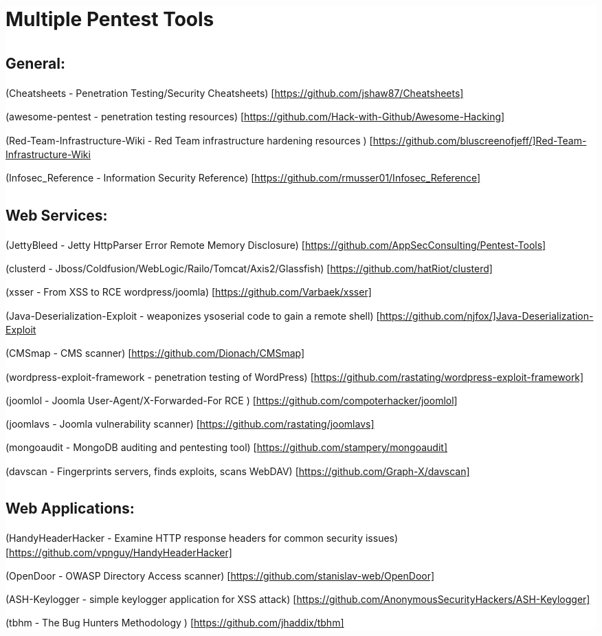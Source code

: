 # Multiple Pentest Tools



## General:

(Cheatsheets - Penetration Testing/Security Cheatsheets) [https://github.com/jshaw87/Cheatsheets]

(awesome-pentest - penetration testing resources) [https://github.com/Hack-with-Github/Awesome-Hacking]

(Red-Team-Infrastructure-Wiki - Red Team infrastructure hardening resources ) [https://github.com/bluscreenofjeff/]Red-Team-Infrastructure-Wiki

(Infosec_Reference - Information Security Reference) [https://github.com/rmusser01/Infosec_Reference]



## Web Services:

(JettyBleed - Jetty HttpParser Error Remote Memory Disclosure) [https://github.com/AppSecConsulting/Pentest-Tools]

(clusterd - Jboss/Coldfusion/WebLogic/Railo/Tomcat/Axis2/Glassfish) [https://github.com/hatRiot/clusterd]

(xsser - From XSS to RCE wordpress/joomla) [https://github.com/Varbaek/xsser]

(Java-Deserialization-Exploit - weaponizes ysoserial code to gain a remote shell) [https://github.com/njfox/]Java-Deserialization-Exploit

(CMSmap - CMS scanner) [https://github.com/Dionach/CMSmap]

(wordpress-exploit-framework - penetration testing of WordPress) [https://github.com/rastating/wordpress-exploit-framework]

(joomlol - Joomla User-Agent/X-Forwarded-For RCE ) [https://github.com/compoterhacker/joomlol]

(joomlavs -  Joomla vulnerability scanner) [https://github.com/rastating/joomlavs]

(mongoaudit - MongoDB auditing and pentesting tool) [https://github.com/stampery/mongoaudit]

(davscan - Fingerprints servers, finds exploits, scans WebDAV) [https://github.com/Graph-X/davscan]



## Web Applications:

(HandyHeaderHacker -  Examine HTTP response headers for common security issues) [https://github.com/vpnguy/HandyHeaderHacker]

(OpenDoor - OWASP Directory Access scanner) [https://github.com/stanislav-web/OpenDoor]

(ASH-Keylogger - simple keylogger application for XSS attack) [https://github.com/AnonymousSecurityHackers/ASH-Keylogger]

(tbhm - The Bug Hunters Methodology ) [https://github.com/jhaddix/tbhm]
